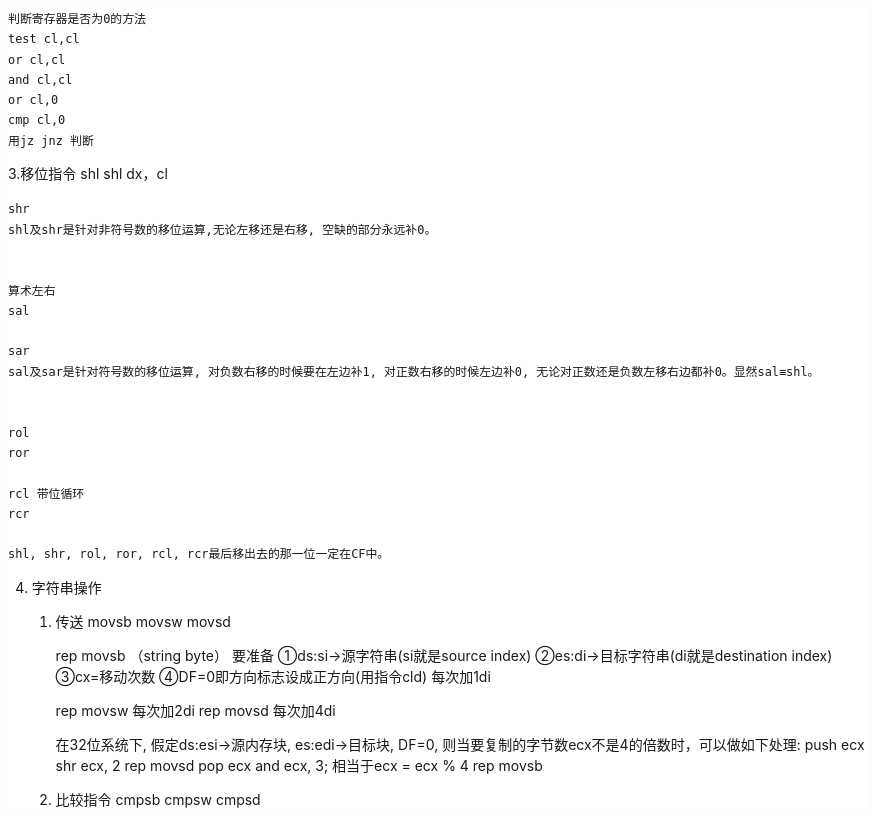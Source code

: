     判断寄存器是否为0的方法
    test cl,cl
    or cl,cl
    and cl,cl
    or cl,0
    cmp cl,0
    用jz jnz 判断
3.移位指令
    shl 
        shl dx，cl

    shr
    shl及shr是针对非符号数的移位运算,无论左移还是右移, 空缺的部分永远补0。


    算术左右
    sal

    sar
    sal及sar是针对符号数的移位运算, 对负数右移的时候要在左边补1, 对正数右移的时候左边补0, 无论对正数还是负数左移右边都补0。显然sal≡shl。


    rol
    ror

    rcl 带位循环
    rcr

    shl, shr, rol, ror, rcl, rcr最后移出去的那一位一定在CF中。
4. 字符串操作
    1. 传送
        movsb
        movsw
        movsd

        rep movsb （string byte）
        要准备
        ①ds:si->源字符串(si就是source index)
        ②es:di->目标字符串(di就是destination index)
        ③cx=移动次数
        ④DF=0即方向标志设成正方向(用指令cld)
        每次加1di

        rep movsw  每次加2di
        rep movsd 每次加4di

        在32位系统下, 假定ds:esi->源内存块, es:edi->目标块, DF=0, 则当要复制的字节数ecx不是4的倍数时，可以做如下处理:
        push ecx
        shr ecx, 2
        rep movsd
        pop ecx
        and ecx, 3; 相当于ecx = ecx % 4
        rep movsb

    2. 比较指令
    cmpsb
    cmpsw
    cmpsd
